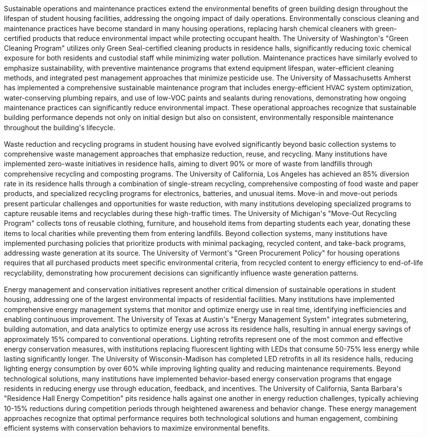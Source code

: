 Sustainable operations and maintenance practices extend the environmental benefits of green building design throughout the lifespan of student housing facilities, addressing the ongoing impact of daily operations. Environmentally conscious cleaning and maintenance practices have become standard in many housing operations, replacing harsh chemical cleaners with green-certified products that reduce environmental impact while protecting occupant health. The University of Washington's "Green Cleaning Program" utilizes only Green Seal-certified cleaning products in residence halls, significantly reducing toxic chemical exposure for both residents and custodial staff while minimizing water pollution. Maintenance practices have similarly evolved to emphasize sustainability, with preventive maintenance programs that extend equipment lifespan, water-efficient cleaning methods, and integrated pest management approaches that minimize pesticide use. The University of Massachusetts Amherst has implemented a comprehensive sustainable maintenance program that includes energy-efficient HVAC system optimization, water-conserving plumbing repairs, and use of low-VOC paints and sealants during renovations, demonstrating how ongoing maintenance practices can significantly reduce environmental impact. These operational approaches recognize that sustainable building performance depends not only on initial design but also on consistent, environmentally responsible maintenance throughout the building's lifecycle.

Waste reduction and recycling programs in student housing have evolved significantly beyond basic collection systems to comprehensive waste management approaches that emphasize reduction, reuse, and recycling. Many institutions have implemented zero-waste initiatives in residence halls, aiming to divert 90% or more of waste from landfills through comprehensive recycling and composting programs. The University of California, Los Angeles has achieved an 85% diversion rate in its residence halls through a combination of single-stream recycling, comprehensive composting of food waste and paper products, and specialized recycling programs for electronics, batteries, and unusual items. Move-in and move-out periods present particular challenges and opportunities for waste reduction, with many institutions developing specialized programs to capture reusable items and recyclables during these high-traffic times. The University of Michigan's "Move-Out Recycling Program" collects tons of reusable clothing, furniture, and household items from departing students each year, donating these items to local charities while preventing them from entering landfills. Beyond collection systems, many institutions have implemented purchasing policies that prioritize products with minimal packaging, recycled content, and take-back programs, addressing waste generation at its source. The University of Vermont's "Green Procurement Policy" for housing operations requires that all purchased products meet specific environmental criteria, from recycled content to energy efficiency to end-of-life recyclability, demonstrating how procurement decisions can significantly influence waste generation patterns.

Energy management and conservation initiatives represent another critical dimension of sustainable operations in student housing, addressing one of the largest environmental impacts of residential facilities. Many institutions have implemented comprehensive energy management systems that monitor and optimize energy use in real time, identifying inefficiencies and enabling continuous improvement. The University of Texas at Austin's "Energy Management System" integrates submetering, building automation, and data analytics to optimize energy use across its residence halls, resulting in annual energy savings of approximately 15% compared to conventional operations. Lighting retrofits represent one of the most common and effective energy conservation measures, with institutions replacing fluorescent lighting with LEDs that consume 50-75% less energy while lasting significantly longer. The University of Wisconsin-Madison has completed LED retrofits in all its residence halls, reducing lighting energy consumption by over 60% while improving lighting quality and reducing maintenance requirements. Beyond technological solutions, many institutions have implemented behavior-based energy conservation programs that engage residents in reducing energy use through education, feedback, and incentives. The University of California, Santa Barbara's "Residence Hall Energy Competition" pits residence halls against one another in energy reduction challenges, typically achieving 10-15% reductions during competition periods through heightened awareness and behavior change. These energy management approaches recognize that optimal performance requires both technological solutions and human engagement, combining efficient systems with conservation behaviors to maximize environmental benefits.
